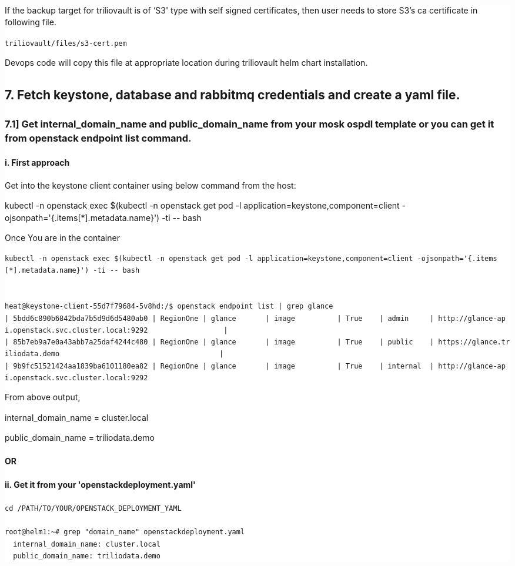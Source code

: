 If the backup target for triliovault is of ‘S3' type with self signed certificates, then user needs to store S3’s ca certificate in following file.

```
triliovault/files/s3-cert.pem
```

Devops code will copy this file at appropriate location during triliovault helm chart installation.



## 7. Fetch keystone, database and rabbitmq credentials and create a yaml file.

### 7.1] Get internal_domain_name and public_domain_name from your mosk ospdl template or you can get it from openstack endpoint list command.

#### i. First approach

Get into the keystone client container using below command from the host:

kubectl -n openstack exec $(kubectl -n openstack get pod -l application=keystone,component=client -ojsonpath='{.items[*].metadata.name}') -ti -- bash

Once You are in the container 

```
kubectl -n openstack exec $(kubectl -n openstack get pod -l application=keystone,component=client -ojsonpath='{.items[*].metadata.name}') -ti -- bash


heat@keystone-client-55d7f79684-5v8hd:/$ openstack endpoint list | grep glance
| 5bdd6c890b6842bda7b5d9d6d5480ab0 | RegionOne | glance       | image          | True    | admin     | http://glance-api.openstack.svc.cluster.local:9292                  |
| 85b7eb9a7e0a43abb7a25daf4244c480 | RegionOne | glance       | image          | True    | public    | https://glance.triliodata.demo                                      |
| 9b9fc51521424aa1839ba6101180ea82 | RegionOne | glance       | image          | True    | internal  | http://glance-api.openstack.svc.cluster.local:9292  

```

From above output, 

internal_domain_name = cluster.local

public_domain_name = triliodata.demo

#### OR
#### ii.  Get it from your 'openstackdeployment.yaml'

```
cd /PATH/TO/YOUR/OPENSTACK_DEPLOYMENT_YAML

root@helm1:~# grep "domain_name" openstackdeployment.yaml
  internal_domain_name: cluster.local
  public_domain_name: triliodata.demo
```
